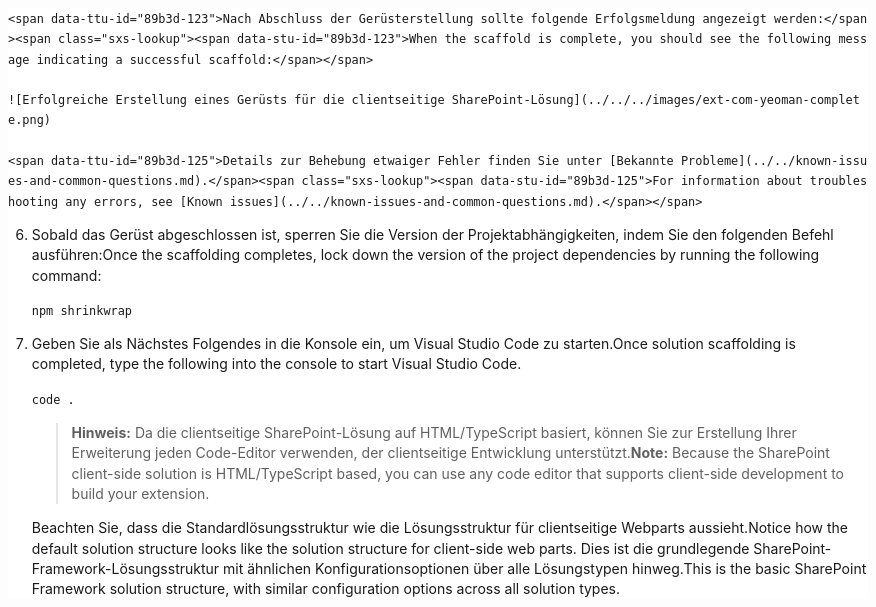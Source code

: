     <span data-ttu-id="89b3d-123">Nach Abschluss der Gerüsterstellung sollte folgende Erfolgsmeldung angezeigt werden:</span><span class="sxs-lookup"><span data-stu-id="89b3d-123">When the scaffold is complete, you should see the following message indicating a successful scaffold:</span></span>

    ![Erfolgreiche Erstellung eines Gerüsts für die clientseitige SharePoint-Lösung](../../../images/ext-com-yeoman-complete.png)

    <span data-ttu-id="89b3d-125">Details zur Behebung etwaiger Fehler finden Sie unter [Bekannte Probleme](../../known-issues-and-common-questions.md).</span><span class="sxs-lookup"><span data-stu-id="89b3d-125">For information about troubleshooting any errors, see [Known issues](../../known-issues-and-common-questions.md).</span></span>

6. <span data-ttu-id="89b3d-126">Sobald das Gerüst abgeschlossen ist, sperren Sie die Version der Projektabhängigkeiten, indem Sie den folgenden Befehl ausführen:</span><span class="sxs-lookup"><span data-stu-id="89b3d-126">Once the scaffolding completes, lock down the version of the project dependencies by running the following command:</span></span>

    ```sh
    npm shrinkwrap
    ```

7. <span data-ttu-id="89b3d-127">Geben Sie als Nächstes Folgendes in die Konsole ein, um Visual Studio Code zu starten.</span><span class="sxs-lookup"><span data-stu-id="89b3d-127">Once solution scaffolding is completed, type the following into the console to start Visual Studio Code.</span></span>

    ```
    code .
    ```

    > <span data-ttu-id="89b3d-128">**Hinweis:** Da die clientseitige SharePoint-Lösung auf HTML/TypeScript basiert, können Sie zur Erstellung Ihrer Erweiterung jeden Code-Editor verwenden, der clientseitige Entwicklung unterstützt.</span><span class="sxs-lookup"><span data-stu-id="89b3d-128">**Note:** Because the SharePoint client-side solution is HTML/TypeScript based, you can use any code editor that supports client-side development to build your extension.</span></span>

    <span data-ttu-id="89b3d-129">Beachten Sie, dass die Standardlösungsstruktur wie die Lösungsstruktur für clientseitige Webparts aussieht.</span><span class="sxs-lookup"><span data-stu-id="89b3d-129">Notice how the default solution structure looks like the solution structure for client-side web parts.</span></span> <span data-ttu-id="89b3d-130">Dies ist die grundlegende SharePoint-Framework-Lösungsstruktur mit ähnlichen Konfigurationsoptionen über alle Lösungstypen hinweg.</span><span class="sxs-lookup"><span data-stu-id="89b3d-130">This is the basic SharePoint Framework solution structure, with similar configuration options across all solution types.</span></span>
